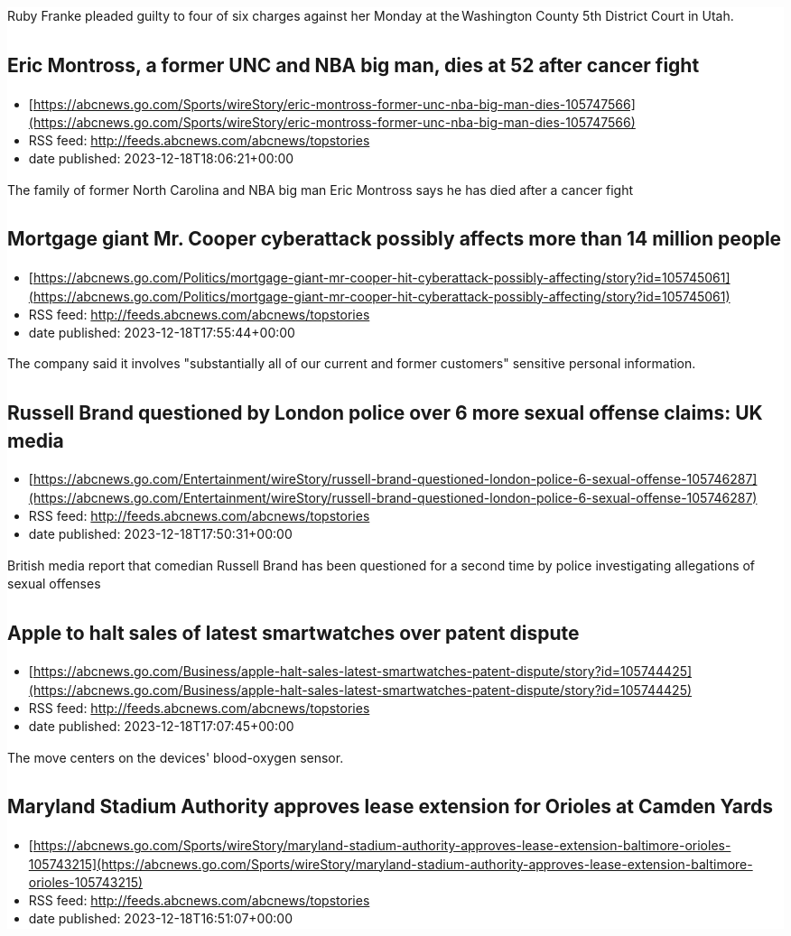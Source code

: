 Ruby Franke pleaded guilty to four of six charges against her Monday at the Washington County 5th District Court in Utah.

## Eric Montross, a former UNC and NBA big man, dies at 52 after cancer fight
 - [https://abcnews.go.com/Sports/wireStory/eric-montross-former-unc-nba-big-man-dies-105747566](https://abcnews.go.com/Sports/wireStory/eric-montross-former-unc-nba-big-man-dies-105747566)
 - RSS feed: http://feeds.abcnews.com/abcnews/topstories
 - date published: 2023-12-18T18:06:21+00:00

The family of former North Carolina and NBA big man Eric Montross says he has died after a cancer fight

## Mortgage giant Mr. Cooper cyberattack possibly affects more than 14 million people
 - [https://abcnews.go.com/Politics/mortgage-giant-mr-cooper-hit-cyberattack-possibly-affecting/story?id=105745061](https://abcnews.go.com/Politics/mortgage-giant-mr-cooper-hit-cyberattack-possibly-affecting/story?id=105745061)
 - RSS feed: http://feeds.abcnews.com/abcnews/topstories
 - date published: 2023-12-18T17:55:44+00:00

The company said it involves "substantially all of our current and former customers" sensitive personal information.

## Russell Brand questioned by London police over 6 more sexual offense claims: UK media
 - [https://abcnews.go.com/Entertainment/wireStory/russell-brand-questioned-london-police-6-sexual-offense-105746287](https://abcnews.go.com/Entertainment/wireStory/russell-brand-questioned-london-police-6-sexual-offense-105746287)
 - RSS feed: http://feeds.abcnews.com/abcnews/topstories
 - date published: 2023-12-18T17:50:31+00:00

British media report that comedian Russell Brand has been questioned for a second time by police investigating allegations of sexual offenses

## Apple to halt sales of latest smartwatches over patent dispute
 - [https://abcnews.go.com/Business/apple-halt-sales-latest-smartwatches-patent-dispute/story?id=105744425](https://abcnews.go.com/Business/apple-halt-sales-latest-smartwatches-patent-dispute/story?id=105744425)
 - RSS feed: http://feeds.abcnews.com/abcnews/topstories
 - date published: 2023-12-18T17:07:45+00:00

The move centers on the devices' blood-oxygen sensor.

## Maryland Stadium Authority approves lease extension for Orioles at Camden Yards
 - [https://abcnews.go.com/Sports/wireStory/maryland-stadium-authority-approves-lease-extension-baltimore-orioles-105743215](https://abcnews.go.com/Sports/wireStory/maryland-stadium-authority-approves-lease-extension-baltimore-orioles-105743215)
 - RSS feed: http://feeds.abcnews.com/abcnews/topstories
 - date published: 2023-12-18T16:51:07+00:00
